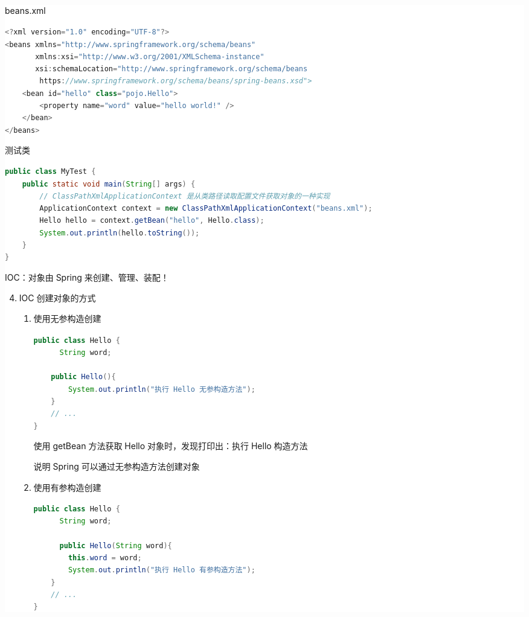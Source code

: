    beans.xml

   ```java
   <?xml version="1.0" encoding="UTF-8"?>
   <beans xmlns="http://www.springframework.org/schema/beans"
          xmlns:xsi="http://www.w3.org/2001/XMLSchema-instance"
          xsi:schemaLocation="http://www.springframework.org/schema/beans
           https://www.springframework.org/schema/beans/spring-beans.xsd">
       <bean id="hello" class="pojo.Hello">
           <property name="word" value="hello world!" />
       </bean>
   </beans>
   ```

   测试类

   ```java
   public class MyTest {
       public static void main(String[] args) {
           // ClassPathXmlApplicationContext 是从类路径读取配置文件获取对象的一种实现
           ApplicationContext context = new ClassPathXmlApplicationContext("beans.xml");
           Hello hello = context.getBean("hello", Hello.class);
           System.out.println(hello.toString());
       }
   }
   ```

   IOC：对象由 Spring 来创建、管理、装配！

4. IOC 创建对象的方式

   1. 使用无参构造创建

      ```java
      public class Hello {
         	String word;
          
          public Hello(){
              System.out.println("执行 Hello 无参构造方法");
          }
          // ...
      }
      ```

      使用 getBean 方法获取 Hello 对象时，发现打印出：执行 Hello 构造方法

      说明 Spring 可以通过无参构造方法创建对象

   2. 使用有参构造创建

      ```java
      public class Hello {
         	String word;
          
         	public Hello(String word){
              this.word = word;
              System.out.println("执行 Hello 有参构造方法");
          }
          // ...
      }  
      ```
